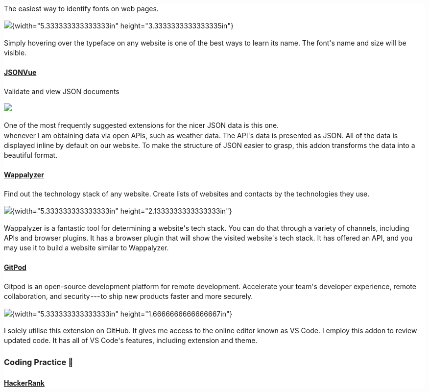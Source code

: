 The easiest way to identify fonts on web pages.

![](./myMediaFolder/media/image24.jpeg){width="5.333333333333333in"
height="3.3333333333333335in"}

Simply hovering over the typeface on any website is one of the best ways
to learn its name. The font's name and size will be visible.

#### [JSONVue](https://chrome.google.com/webstore/detail/jsonvue/chklaanhfefbnpoihckbnefhakgolnmc)

Validate and view JSON documents

![](./myMediaFolder/media/image25.png)

One of the most frequently suggested extensions for the nicer JSON data
is this one.\
whenever I am obtaining data via open APIs, such as weather data. The
API's data is presented as JSON. All of the data is displayed inline by
default on our website. To make the structure of JSON easier to grasp,
this addon transforms the data into a beautiful format.

#### [Wappalyzer](https://chrome.google.com/webstore/detail/wappalyzer-technology-pro/gppongmhjkpfnbhagpmjfkannfbllamg)

Find out the technology stack of any website. Create lists of websites
and contacts by the technologies they use.

![](./myMediaFolder/media/image26.jpeg){width="5.333333333333333in"
height="2.1333333333333333in"}

Wappalyzer is a fantastic tool for determining a website's tech stack.
You can do that through a variety of channels, including APIs and
browser plugins. It has a browser plugin that will show the visited
website's tech stack. It has offered an API, and you may use it to build
a website similar to Wappalyzer.

#### [GitPod](https://chrome.google.com/webstore/detail/gitpod-always-ready-to-co/dodmmooeoklaejobgleioelladacbeki)

Gitpod is an open-source development platform for remote development.
Accelerate your team's developer experience, remote collaboration, and
security --- to ship new products faster and more securely.

![](./myMediaFolder/media/image27.jpeg){width="5.333333333333333in"
height="1.6666666666666667in"}

I solely utilise this extension on GitHub. It gives me access to the
online editor known as VS Code. I employ this addon to review updated
code. It has all of VS Code's features, including extension and theme.

### Coding Practice 🧭

#### [HackerRank](https://www.hackerrank.com/)
